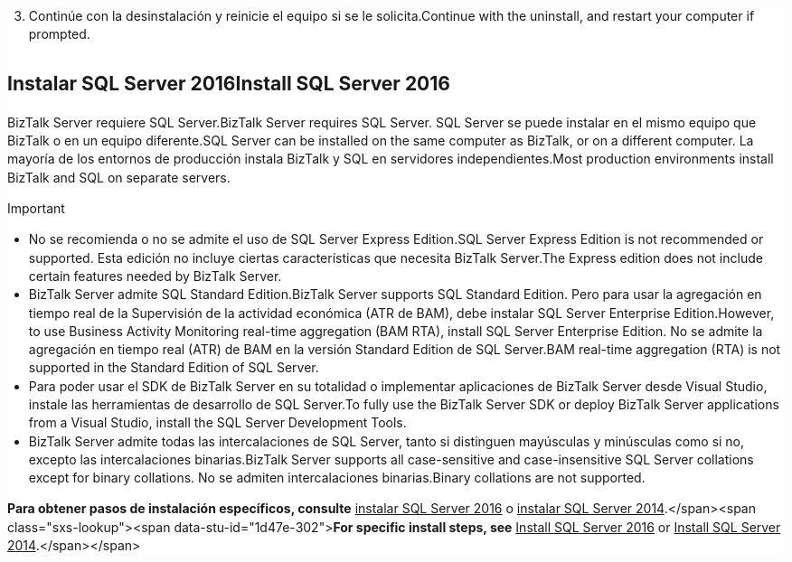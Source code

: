     
3. <span data-ttu-id="1d47e-289">Continúe con la desinstalación y reinicie el equipo si se le solicita.</span><span class="sxs-lookup"><span data-stu-id="1d47e-289">Continue with the uninstall, and restart your computer if prompted.</span></span> 

## <a name="install-sql-server-2016"></a><span data-ttu-id="1d47e-290">Instalar SQL Server 2016</span><span class="sxs-lookup"><span data-stu-id="1d47e-290">Install SQL Server 2016</span></span>
<span data-ttu-id="1d47e-291">BizTalk Server requiere SQL Server.</span><span class="sxs-lookup"><span data-stu-id="1d47e-291">BizTalk Server requires SQL Server.</span></span> <span data-ttu-id="1d47e-292">SQL Server se puede instalar en el mismo equipo que BizTalk o en un equipo diferente.</span><span class="sxs-lookup"><span data-stu-id="1d47e-292">SQL Server can be installed on the same computer as BizTalk, or on a different computer.</span></span> <span data-ttu-id="1d47e-293">La mayoría de los entornos de producción instala BizTalk y SQL en servidores independientes.</span><span class="sxs-lookup"><span data-stu-id="1d47e-293">Most production environments install BizTalk and SQL on separate servers.</span></span> 

> [!IMPORTANT]
> - <span data-ttu-id="1d47e-294">No se recomienda o no se admite el uso de SQL Server Express Edition.</span><span class="sxs-lookup"><span data-stu-id="1d47e-294">SQL Server Express Edition is not recommended or supported.</span></span> <span data-ttu-id="1d47e-295">Esta edición no incluye ciertas características que necesita BizTalk Server.</span><span class="sxs-lookup"><span data-stu-id="1d47e-295">The Express edition does not include certain features needed by BizTalk Server.</span></span>
> - <span data-ttu-id="1d47e-296">BizTalk Server admite SQL Standard Edition.</span><span class="sxs-lookup"><span data-stu-id="1d47e-296">BizTalk Server supports SQL Standard Edition.</span></span> <span data-ttu-id="1d47e-297">Pero para usar la agregación en tiempo real de la Supervisión de la actividad económica (ATR de BAM), debe instalar SQL Server Enterprise Edition.</span><span class="sxs-lookup"><span data-stu-id="1d47e-297">However, to use Business Activity Monitoring real-time aggregation (BAM RTA), install SQL Server Enterprise Edition.</span></span> <span data-ttu-id="1d47e-298">No se admite la agregación en tiempo real (ATR) de BAM en la versión Standard Edition de SQL Server.</span><span class="sxs-lookup"><span data-stu-id="1d47e-298">BAM real-time aggregation (RTA) is not supported in the Standard Edition of SQL Server.</span></span>
> - <span data-ttu-id="1d47e-299">Para poder usar el SDK de BizTalk Server en su totalidad o implementar aplicaciones de BizTalk Server desde Visual Studio, instale las herramientas de desarrollo de SQL Server.</span><span class="sxs-lookup"><span data-stu-id="1d47e-299">To fully use the BizTalk Server SDK or deploy BizTalk Server applications from a Visual Studio, install the SQL Server Development Tools.</span></span>
> - <span data-ttu-id="1d47e-300">BizTalk Server admite todas las intercalaciones de SQL Server, tanto si distinguen mayúsculas y minúsculas como si no, excepto las intercalaciones binarias.</span><span class="sxs-lookup"><span data-stu-id="1d47e-300">BizTalk Server supports all case-sensitive and case-insensitive SQL Server collations except for binary collations.</span></span> <span data-ttu-id="1d47e-301">No se admiten intercalaciones binarias.</span><span class="sxs-lookup"><span data-stu-id="1d47e-301">Binary collations are not supported.</span></span>

<span data-ttu-id="1d47e-302">**Para obtener pasos de instalación específicos, consulte** [instalar SQL Server 2016](https://docs.microsoft.com/sql/database-engine/install-windows/install-sql-server-from-the-installation-wizard-setup) o [instalar SQL Server 2014](https://msdn.microsoft.com/library/bb500469(v=sql.120).aspx).</span><span class="sxs-lookup"><span data-stu-id="1d47e-302">**For specific install steps, see** [Install SQL Server 2016](https://docs.microsoft.com/sql/database-engine/install-windows/install-sql-server-from-the-installation-wizard-setup) or [Install SQL Server 2014](https://msdn.microsoft.com/library/bb500469(v=sql.120).aspx).</span></span>
